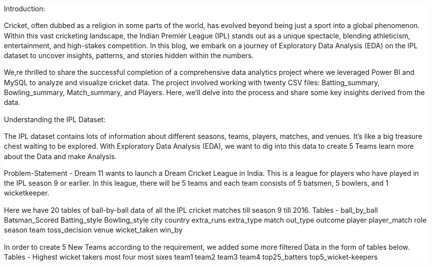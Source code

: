 Introduction:

Cricket, often dubbed as a religion in some parts of the world, has evolved beyond being just a sport into a global phenomenon. Within this vast cricketing landscape, the Indian Premier League (IPL) stands out as a unique spectacle, blending athleticism, entertainment, and high-stakes competition. In this blog, we embark on a journey of Exploratory Data Analysis (EDA) on the IPL dataset to uncover insights, patterns, and stories hidden within the numbers. 

We,re thrilled to share the successful completion of a comprehensive data analytics project where we leveraged Power BI and MySQL to analyze and visualize cricket data. The project involved working with twenty CSV files: Batting_summary, Bowling_summary, Match_summary, and Players. Here, we’ll delve into the process and share some key insights derived from the data.

Understanding the IPL Dataset:

The IPL dataset contains lots of information about different seasons, teams, players, matches, and venues. It’s like a big treasure chest waiting to be explored. With Exploratory Data Analysis (EDA), we want to dig into this data to create 5 Teams  learn more about the Data and make Analysis.

Problem-Statement - Dream 11 wants to launch a Dream Cricket League in India. This is a league for players who have played in the IPL season 9 or earlier. In this league, there will be 5 teams and each team consists of 5 batsmen, 5 bowlers, and 1 wicketkeeper. 

Here we have 20 tables of ball-by-ball data of all the IPL cricket matches till season 9 till 2016. 
Tables - 
ball_by_ball
Batsman_Scored
Batting_style
Bowling_style
city
country
extra_runs
extra_type
match
out_type
outcome
player
player_match
role
season
team
toss_decision
venue
wicket_taken
win_by

In order to create 5 New Teams according to the requirement, we added some more filtered Data in the form of tables below.
Tables -
Highest wicket takers
most four
most sixes
team1
team2
team3
team4
top25_batters
top5_wicket-keepers
